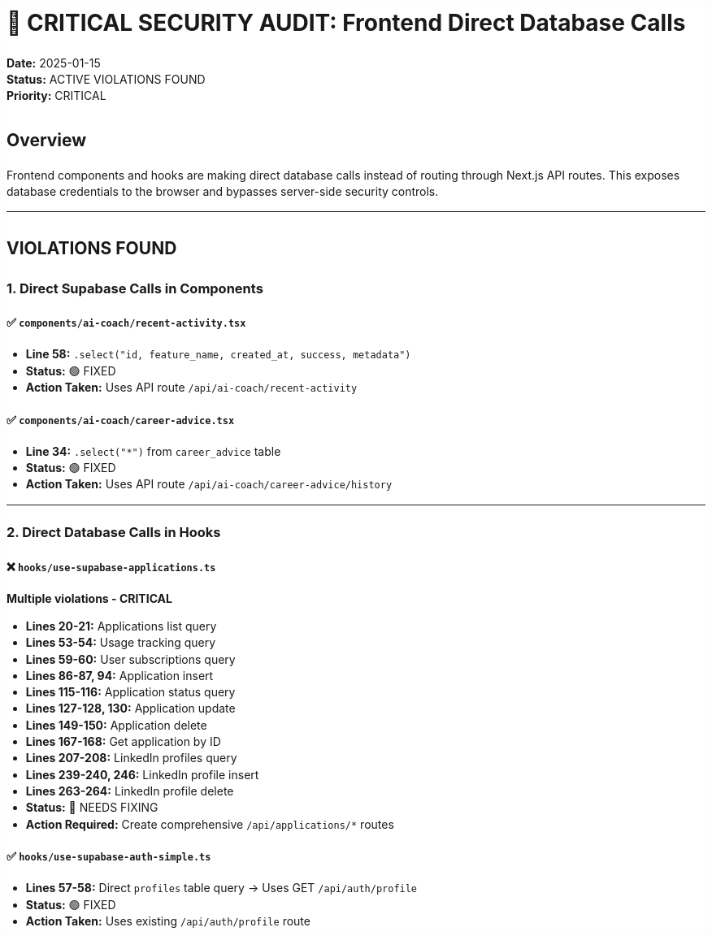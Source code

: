 # 🚨 CRITICAL SECURITY AUDIT: Frontend Direct Database Calls

**Date:** 2025-01-15  
**Status:** ACTIVE VIOLATIONS FOUND  
**Priority:** CRITICAL  

## Overview
Frontend components and hooks are making direct database calls instead of routing through Next.js API routes. This exposes database credentials to the browser and bypasses server-side security controls.

---

## VIOLATIONS FOUND

### 1. Direct Supabase Calls in Components

#### ✅ `components/ai-coach/recent-activity.tsx`
- **Line 58:** `.select("id, feature_name, created_at, success, metadata")`
- **Status:** 🟢 FIXED
- **Action Taken:** Uses API route `/api/ai-coach/recent-activity`

#### ✅ `components/ai-coach/career-advice.tsx` 
- **Line 34:** `.select("*")` from `career_advice` table
- **Status:** 🟢 FIXED  
- **Action Taken:** Uses API route `/api/ai-coach/career-advice/history`

---

### 2. Direct Database Calls in Hooks

#### ❌ `hooks/use-supabase-applications.ts`
**Multiple violations - CRITICAL**
- **Lines 20-21:** Applications list query
- **Lines 53-54:** Usage tracking query
- **Lines 59-60:** User subscriptions query  
- **Lines 86-87, 94:** Application insert
- **Lines 115-116:** Application status query
- **Lines 127-128, 130:** Application update
- **Lines 149-150:** Application delete
- **Lines 167-168:** Get application by ID
- **Lines 207-208:** LinkedIn profiles query
- **Lines 239-240, 246:** LinkedIn profile insert
- **Lines 263-264:** LinkedIn profile delete
- **Status:** 🔴 NEEDS FIXING
- **Action Required:** Create comprehensive `/api/applications/*` routes

#### ✅ `hooks/use-supabase-auth-simple.ts`
- **Lines 57-58:** Direct `profiles` table query → Uses GET `/api/auth/profile`
- **Status:** 🟢 FIXED
- **Action Taken:** Uses existing `/api/auth/profile` route
